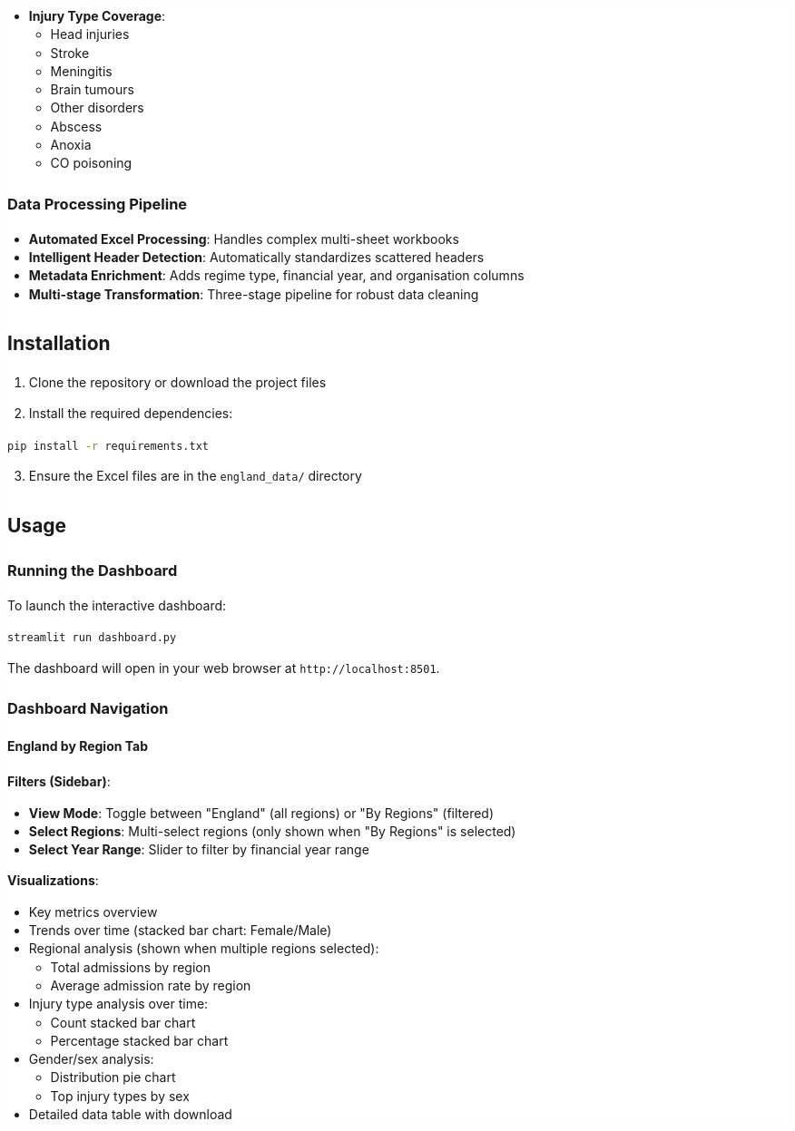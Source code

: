- **Injury Type Coverage**:
  - Head injuries
  - Stroke
  - Meningitis
  - Brain tumours
  - Other disorders
  - Abscess
  - Anoxia
  - CO poisoning

### Data Processing Pipeline

- **Automated Excel Processing**: Handles complex multi-sheet workbooks
- **Intelligent Header Detection**: Automatically standardizes scattered headers
- **Metadata Enrichment**: Adds regime type, financial year, and organisation columns
- **Multi-stage Transformation**: Three-stage pipeline for robust data cleaning

## Installation

1. Clone the repository or download the project files

2. Install the required dependencies:
```bash
pip install -r requirements.txt
```

3. Ensure the Excel files are in the `england_data/` directory

## Usage

### Running the Dashboard

To launch the interactive dashboard:

```bash
streamlit run dashboard.py
```

The dashboard will open in your web browser at `http://localhost:8501`.

### Dashboard Navigation

#### England by Region Tab

**Filters (Sidebar)**:
- **View Mode**: Toggle between "England" (all regions) or "By Regions" (filtered)
- **Select Regions**: Multi-select regions (only shown when "By Regions" is selected)
- **Select Year Range**: Slider to filter by financial year range

**Visualizations**:
- Key metrics overview
- Trends over time (stacked bar chart: Female/Male)
- Regional analysis (shown when multiple regions selected):
  - Total admissions by region
  - Average admission rate by region
- Injury type analysis over time:
  - Count stacked bar chart
  - Percentage stacked bar chart
- Gender/sex analysis:
  - Distribution pie chart
  - Top injury types by sex
- Detailed data table with download
